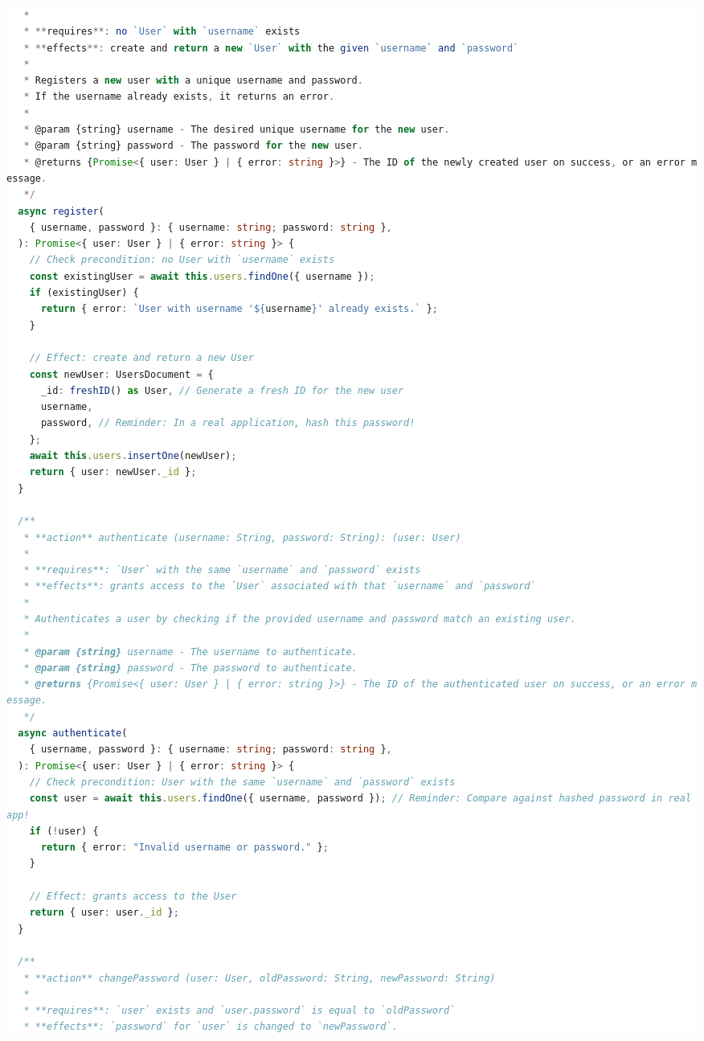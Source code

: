 ```typescript
   *
   * **requires**: no `User` with `username` exists
   * **effects**: create and return a new `User` with the given `username` and `password`
   *
   * Registers a new user with a unique username and password.
   * If the username already exists, it returns an error.
   *
   * @param {string} username - The desired unique username for the new user.
   * @param {string} password - The password for the new user.
   * @returns {Promise<{ user: User } | { error: string }>} - The ID of the newly created user on success, or an error message.
   */
  async register(
    { username, password }: { username: string; password: string },
  ): Promise<{ user: User } | { error: string }> {
    // Check precondition: no User with `username` exists
    const existingUser = await this.users.findOne({ username });
    if (existingUser) {
      return { error: `User with username '${username}' already exists.` };
    }

    // Effect: create and return a new User
    const newUser: UsersDocument = {
      _id: freshID() as User, // Generate a fresh ID for the new user
      username,
      password, // Reminder: In a real application, hash this password!
    };
    await this.users.insertOne(newUser);
    return { user: newUser._id };
  }

  /**
   * **action** authenticate (username: String, password: String): (user: User)
   *
   * **requires**: `User` with the same `username` and `password` exists
   * **effects**: grants access to the `User` associated with that `username` and `password`
   *
   * Authenticates a user by checking if the provided username and password match an existing user.
   *
   * @param {string} username - The username to authenticate.
   * @param {string} password - The password to authenticate.
   * @returns {Promise<{ user: User } | { error: string }>} - The ID of the authenticated user on success, or an error message.
   */
  async authenticate(
    { username, password }: { username: string; password: string },
  ): Promise<{ user: User } | { error: string }> {
    // Check precondition: User with the same `username` and `password` exists
    const user = await this.users.findOne({ username, password }); // Reminder: Compare against hashed password in real app!
    if (!user) {
      return { error: "Invalid username or password." };
    }

    // Effect: grants access to the User
    return { user: user._id };
  }

  /**
   * **action** changePassword (user: User, oldPassword: String, newPassword: String)
   *
   * **requires**: `user` exists and `user.password` is equal to `oldPassword`
   * **effects**: `password` for `user` is changed to `newPassword`.
```